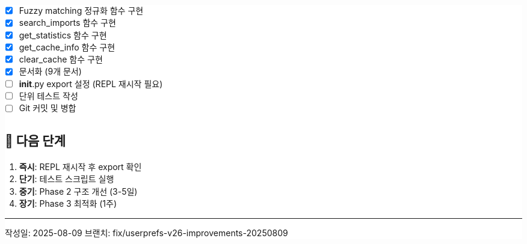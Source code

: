 - [x] Fuzzy matching 정규화 함수 구현
- [x] search_imports 함수 구현
- [x] get_statistics 함수 구현
- [x] get_cache_info 함수 구현
- [x] clear_cache 함수 구현
- [x] 문서화 (9개 문서)
- [ ] __init__.py export 설정 (REPL 재시작 필요)
- [ ] 단위 테스트 작성
- [ ] Git 커밋 및 병합

## 🚀 다음 단계

1. **즉시**: REPL 재시작 후 export 확인
2. **단기**: 테스트 스크립트 실행
3. **중기**: Phase 2 구조 개선 (3-5일)
4. **장기**: Phase 3 최적화 (1주)

---
작성일: 2025-08-09
브랜치: fix/userprefs-v26-improvements-20250809
